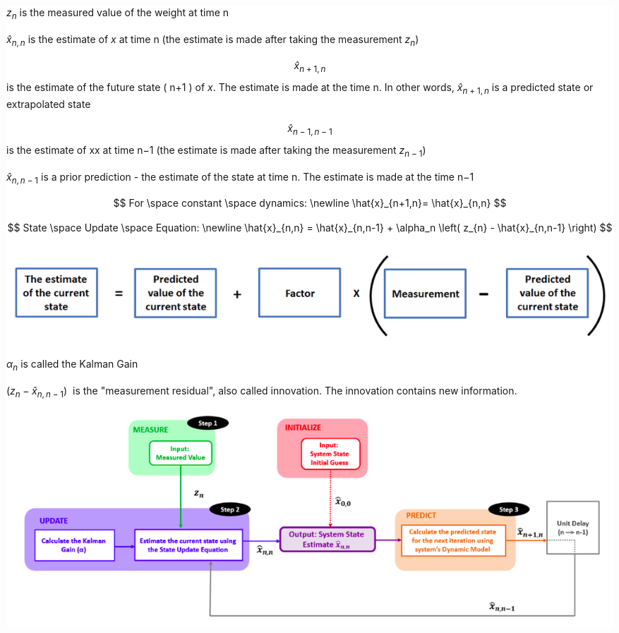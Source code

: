 $z_n$ is the measured value of the weight at time n

$\hat{x}_{n,n}$ is the estimate of $x$ at time n (the estimate is made after taking the measurement $z_n$)

$$\hat{x}_{n+1,n}$$ is the estimate of the future state ( n+1 ) of $x$. The estimate is made at the time n. In other words, $\hat{x}_{n+1,n}$ is a predicted state or extrapolated state

$$\hat{x}_{n-1,n-1}$$ is the estimate of xx at time n−1 (the estimate is made after taking the measurement $z_{n-1}$)

$\hat{x}_{n,n-1}$ is a prior prediction - the estimate of the state at time n. The estimate is made at the time n−1

$$
For \space constant \space dynamics: \newline \hat{x}_{n+1,n}= \hat{x}_{n,n}
$$

$$
State \space Update \space Equation: \newline \hat{x}_{n,n} =  \hat{x}_{n,n-1} + \alpha_n \left( z_{n} - \hat{x}_{n,n-1} \right)
$$

![Untitled](/assets/images/AI%20for%20Robotics%20a7b628c206f349b4b9b9798885f99df1/Untitled%201.png)


$\alpha_n$ is called the Kalman Gain

$(z_n - \hat{x}_{n,n-1})$  is the "measurement residual", also called innovation. The innovation contains new information.

![Untitled](/assets/images/AI%20for%20Robotics%20a7b628c206f349b4b9b9798885f99df1/Untitled%202.png)
